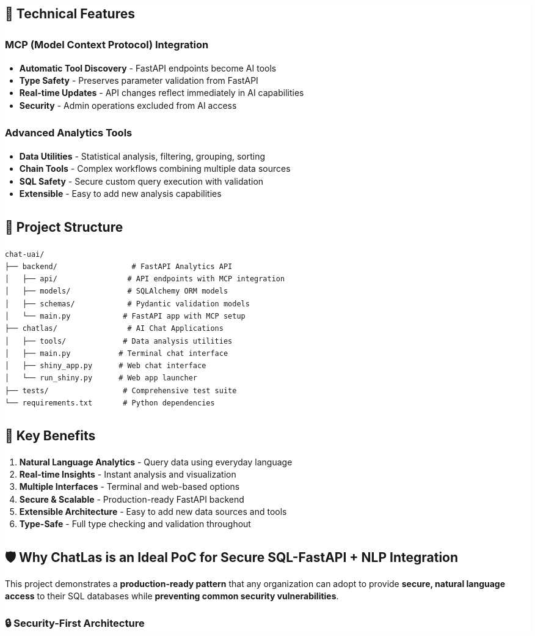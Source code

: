 ## 🔧 Technical Features

### MCP (Model Context Protocol) Integration
- **Automatic Tool Discovery** - FastAPI endpoints become AI tools
- **Type Safety** - Preserves parameter validation from FastAPI
- **Real-time Updates** - API changes reflect immediately in AI capabilities
- **Security** - Admin operations excluded from AI access

### Advanced Analytics Tools
- **Data Utilities** - Statistical analysis, filtering, grouping, sorting
- **Chain Tools** - Complex workflows combining multiple data sources
- **SQL Safety** - Secure custom query execution with validation
- **Extensible** - Easy to add new analysis capabilities

## 📁 Project Structure

```
chat-uai/
├── backend/                 # FastAPI Analytics API
│   ├── api/                # API endpoints with MCP integration
│   ├── models/             # SQLAlchemy ORM models
│   ├── schemas/            # Pydantic validation models
│   └── main.py            # FastAPI app with MCP setup
├── chatlas/                # AI Chat Applications
│   ├── tools/             # Data analysis utilities
│   ├── main.py           # Terminal chat interface
│   ├── shiny_app.py      # Web chat interface
│   └── run_shiny.py      # Web app launcher
├── tests/                 # Comprehensive test suite
└── requirements.txt       # Python dependencies
```

## 🌟 Key Benefits

1. **Natural Language Analytics** - Query data using everyday language
2. **Real-time Insights** - Instant analysis and visualization
3. **Multiple Interfaces** - Terminal and web-based options
4. **Secure & Scalable** - Production-ready FastAPI backend
5. **Extensible Architecture** - Easy to add new data sources and tools
6. **Type-Safe** - Full type checking and validation throughout

## 🛡️ Why ChatLas is an Ideal PoC for Secure SQL-FastAPI + NLP Integration

This project demonstrates a **production-ready pattern** that any organization can adopt to provide **secure, natural language access** to their SQL databases while **preventing common security vulnerabilities**.

### 🔒 Security-First Architecture
